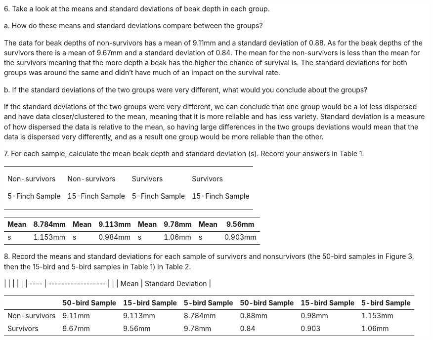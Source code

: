 6\. Take a look at the means and standard deviations of beak depth in each group.

a. How do these means and standard deviations compare between the groups?

The data for beak depths of non-survivors has a mean of 9.11mm and a standard deviation of 0.88. As for the beak depths of the survivors there is a mean of 9.67mm and a standard deviation of 0.84. The mean for the non-survivors is less than the mean for the survivors meaning that the more depth a beak has the higher the chance of survival is. The standard deviations for both groups was around the same and didn’t have much of an impact on the survival rate.

b. If the standard deviations of the two groups were very different, what would you conclude about the groups?

If the standard deviations of the two groups were very different, we can conclude that one group would be a lot less dispersed and have data closer/clustered to the mean, meaning that it is more reliable and has less variety. Standard deviation is a measure of how dispersed the data is relative to the mean, so having large differences in the two groups deviations would mean that the data is dispersed very differently, and as a result one group would be more reliable than the other.

7\. For each sample, calculate the mean beak depth and standard deviation (s). Record your answers in Table 1.

<table>
<tbody>
<tr class="odd">
<td><p>Non-survivors</p>
<p>5-Finch Sample</p></td>
<td><p>Non-survivors</p>
<p>15-Finch Sample</p></td>
<td><p>Survivors</p>
<p>5-Finch Sample</p></td>
<td><p>Survivors</p>
<p>15-Finch Sample</p></td>
</tr>
</tbody>
</table>

| Mean | 8.784mm | Mean | 9.113mm | Mean | 9.78mm | Mean | 9.56mm  |
| ---- | ------- | ---- | ------- | ---- | ------ | ---- | ------- |
| s    | 1.153mm | s    | 0.984mm | s    | 1.06mm | s    | 0.903mm |

8\. Record the means and standard deviations for each sample of survivors and nonsurvivors (the 50-bird samples in Figure 3, then the 15-bird and 5-bird samples in Table 1) in Table 2.

|  |      |                    |
|  | ---- | ------------------ |
|  | Mean | Standard Deviation |

|               | 50-bird Sample | 15-bird Sample | 5-bird Sample | 50-bird Sample | 15-bird Sample | 5-bird Sample |
| ------------- | -------------- | -------------- | ------------- | -------------- | -------------- | ------------- |
| Non-survivors | 9.11mm         | 9.113mm        | 8.784mm       | 0.88mm         | 0.98mm         | 1.153mm       |
| Survivors     | 9.67mm         | 9.56mm         | 9.78mm        | 0.84           | 0.903          | 1.06mm        |
